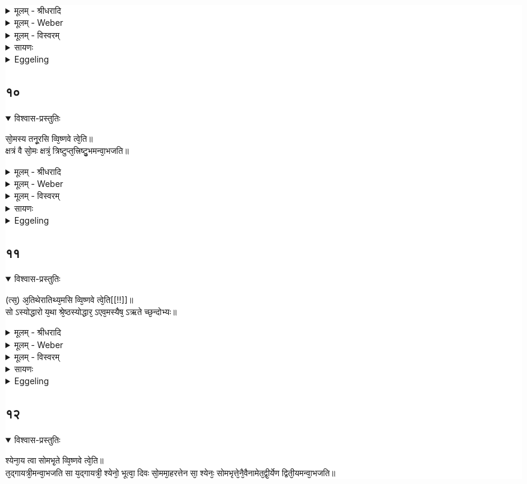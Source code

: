 <details><summary>मूलम् - श्रीधरादि</summary></details>

<details><summary>मूलम् - Weber</summary></details>

<details><summary>मूलम् - विस्वरम्</summary></details>

<details><summary>सायणः</summary></details>

<details><summary>Eggeling</summary></details>


## १०


<details open><summary>विश्वास-प्रस्तुतिः</summary>

सो᳘मस्य तनू᳘रसि व्वि᳘ष्णवे त्वे᳘ति॥  
क्षत्रं वै सो᳘मः क्षत्रं᳘ त्रिष्टुप्त᳘त्त्रिष्टु᳘भमन्वा᳘भजति॥
</details>

<details><summary>मूलम् - श्रीधरादि</summary></details>

<details><summary>मूलम् - Weber</summary></details>

<details><summary>मूलम् - विस्वरम्</summary></details>

<details><summary>सायणः</summary></details>

<details><summary>Eggeling</summary></details>


## ११


<details open><summary>विश्वास-प्रस्तुतिः</summary>

(त्स᳘) अ᳘तिथेरातिथ्य᳘मसि व्वि᳘ष्णवे त्वे᳘ति[[!!]]॥  
सो ऽस्योद्धारो य᳘था श्रे᳘ष्ठस्योद्धार᳘ ऽएव᳘मस्यैष᳘ ऽऋते च्छ᳘न्दोभ्यः॥
</details>

<details><summary>मूलम् - श्रीधरादि</summary></details>

<details><summary>मूलम् - Weber</summary></details>

<details><summary>मूलम् - विस्वरम्</summary></details>

<details><summary>सायणः</summary></details>

<details><summary>Eggeling</summary></details>


## १२


<details open><summary>विश्वास-प्रस्तुतिः</summary>

श्येना᳘य त्वा सोमभृ᳘ते व्वि᳘ष्णवे त्वे᳘ति॥  
त᳘द्गायत्री᳘मन्वा᳘भजति सा य᳘द्गायत्री᳘ श्येनो᳘ भूत्वा᳘ दिवः सो᳘ममा᳘हरत्तेन सा᳘ श्येनः᳘ सोमभृत्ते᳘नै᳘वैनामेत᳘द्वी᳘र्येण द्विती᳘यमन्वा᳘भजति॥
</details>
